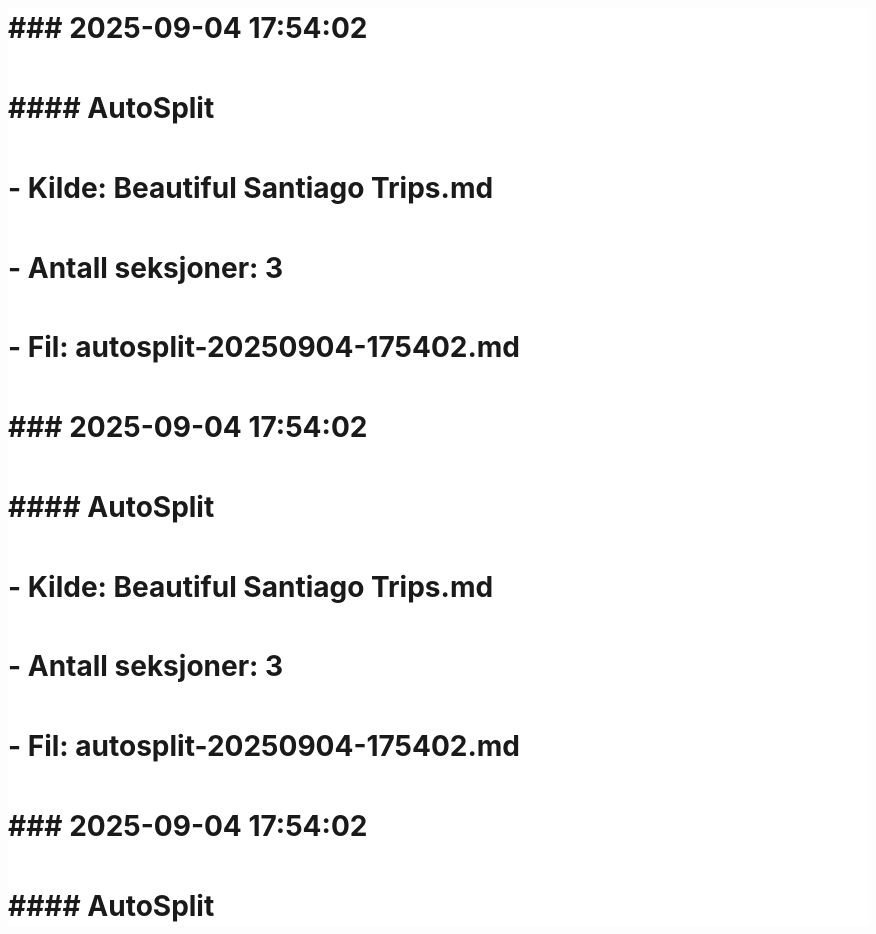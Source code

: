 #

# \### 2025-09-04 17:54:02

# \#### AutoSplit

# \- Kilde: Beautiful Santiago Trips.md

# \- Antall seksjoner: 3

# \- Fil: autosplit-20250904-175402.md

#

#

#

#

# \### 2025-09-04 17:54:02

# \#### AutoSplit

# \- Kilde: Beautiful Santiago Trips.md

# \- Antall seksjoner: 3

# \- Fil: autosplit-20250904-175402.md

#

#

#

#

# \### 2025-09-04 17:54:02

# \#### AutoSplit

